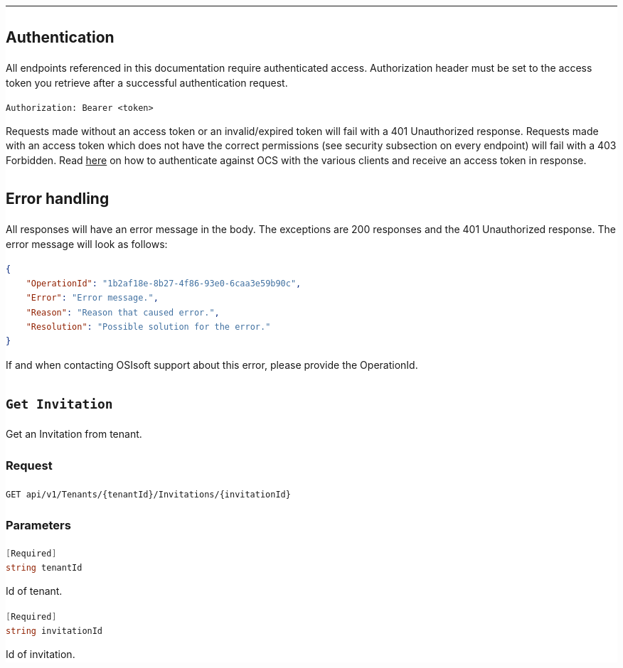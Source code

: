 ***

## Authentication

All endpoints referenced in this documentation require authenticated access. Authorization header must be set to the access token you retrieve after a successful authentication request.

`Authorization: Bearer <token>`

Requests made without an access token or an invalid/expired token will fail with a 401 Unauthorized response.
Requests made with an access token which does not have the correct permissions (see security subsection on every endpoint) will fail with a 403 Forbidden.
Read [here](https://github.com/osisoft/OSI-Samples-OCS/blob/master/docs/AUTHENTICATION_README.md) on how to authenticate against OCS with the various clients and receive an access token in response.

## Error handling

All responses will have an error message in the body. The exceptions are 200 responses and the 401 Unauthorized response. The error message will look as follows:

```json
{
    "OperationId": "1b2af18e-8b27-4f86-93e0-6caa3e59b90c", 
    "Error": "Error message.", 
    "Reason": "Reason that caused error.", 
    "Resolution": "Possible solution for the error." 
}
```

If and when contacting OSIsoft support about this error, please provide the OperationId.

## `Get Invitation`

Get an Invitation from tenant.

### Request

`GET api/v1/Tenants/{tenantId}/Invitations/{invitationId}`

### Parameters

```csharp
[Required]
string tenantId
```

Id of tenant.

```csharp
[Required]
string invitationId
```

Id of invitation.
